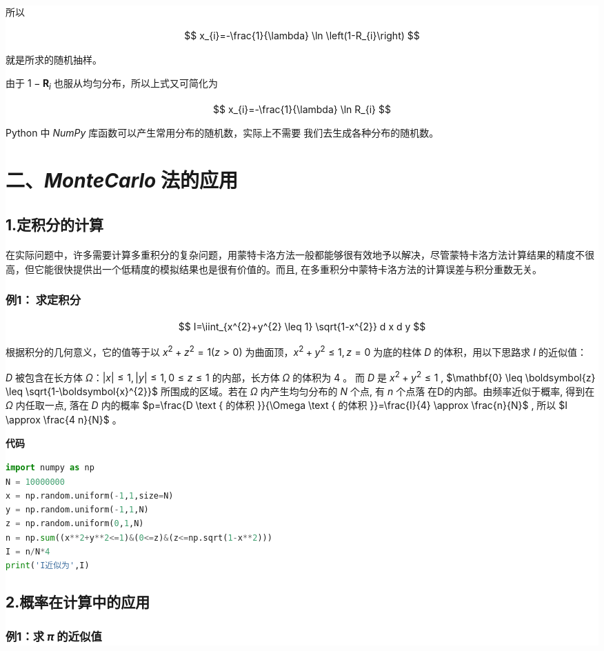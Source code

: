 所以

$$
x_{i}=-\frac{1}{\lambda} \ln \left(1-R_{i}\right)
$$

就是所求的随机抽样。

由于 $1-\boldsymbol{R}_{i}$ 也服从均匀分布，所以上式又可简化为

$$
x_{i}=-\frac{1}{\lambda} \ln R_{i}
$$

Python 中 $NumPy$ 库函数可以产生常用分布的随机数，实际上不需要 我们去生成各种分布的随机数。



# 二、$Monte Carlo$ 法的应用

## 1.定积分的计算

​		在实际问题中，许多需要计算多重积分的复杂问题，用蒙特卡洛方法一般都能够很有效地予以解决，尽管蒙特卡洛方法计算结果的精度不很高，但它能很快提供出一个低精度的模拟结果也是很有价值的。而且, 在多重积分中蒙特卡洛方法的计算误差与积分重数无关。

### **例1： 求定积分**

$$
I=\iint_{x^{2}+y^{2} \leq 1} \sqrt{1-x^{2}} d x d y
$$

根据积分的几何意义，它的值等于以 ${x^{2}+z^{2} = 1}(z>0)$ 为曲面顶，${x^{2}+y^{2} \leq 1,z = 0}$ 为底的柱体 $D$ 的体积，用以下思路求 $I$ 的近似值：

 $D$ 被包含在长方体 $\Omega$：$|x| \leq 1,|y| \leq 1,0 \leq z \leq 1$ 的内部，长方体 $\Omega$ 的体积为 4 。 而 $D$ 是 $x^{2}+y^{2} \leq 1$ , $\mathbf{0} \leq \boldsymbol{z} \leq \sqrt{1-\boldsymbol{x}^{2}}$ 所围成的区域。若在 $\Omega$ 内产生均匀分布的 $N$ 个点, 有 $n$ 个点落 在D的内部。由频率近似于概率, 得到在 $\Omega$ 内任取一点, 落在 $D$ 内的概率 $p=\frac{D \text { 的体积 }}{\Omega \text { 的体积 }}=\frac{I}{4} \approx \frac{n}{N}$ , 所以 $I \approx \frac{4 n}{N}$ 。

**代码**

```python
import numpy as np
N = 10000000
x = np.random.uniform(-1,1,size=N)
y = np.random.uniform(-1,1,N)
z = np.random.uniform(0,1,N)
n = np.sum((x**2+y**2<=1)&(0<=z)&(z<=np.sqrt(1-x**2)))
I = n/N*4
print('I近似为',I)
```

## 2.概率在计算中的应用

### **例1：求 $\pi$ 的近似值**
